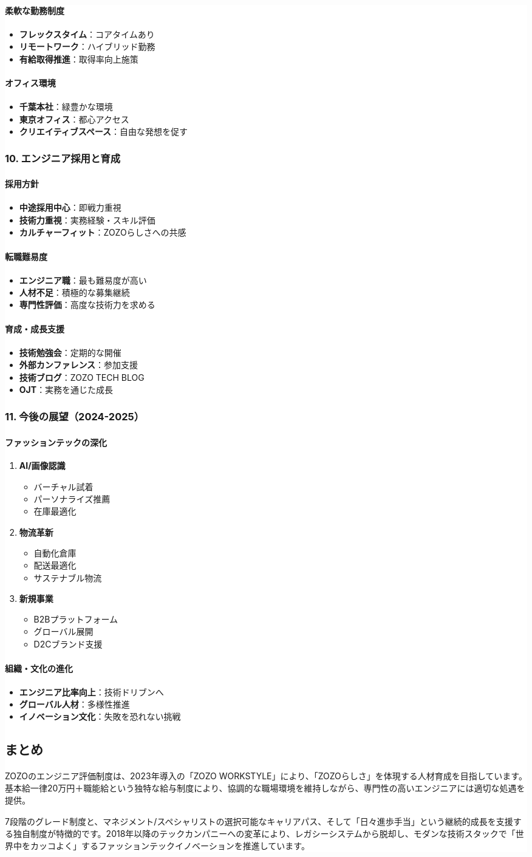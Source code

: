 #### 柔軟な勤務制度
- **フレックスタイム**：コアタイムあり
- **リモートワーク**：ハイブリッド勤務
- **有給取得推進**：取得率向上施策

#### オフィス環境
- **千葉本社**：緑豊かな環境
- **東京オフィス**：都心アクセス
- **クリエイティブスペース**：自由な発想を促す

### 10. エンジニア採用と育成

#### 採用方針
- **中途採用中心**：即戦力重視
- **技術力重視**：実務経験・スキル評価
- **カルチャーフィット**：ZOZOらしさへの共感

#### 転職難易度
- **エンジニア職**：最も難易度が高い
- **人材不足**：積極的な募集継続
- **専門性評価**：高度な技術力を求める

#### 育成・成長支援
- **技術勉強会**：定期的な開催
- **外部カンファレンス**：参加支援
- **技術ブログ**：ZOZO TECH BLOG
- **OJT**：実務を通じた成長

### 11. 今後の展望（2024-2025）

#### ファッションテックの深化
1. **AI/画像認識**
   - バーチャル試着
   - パーソナライズ推薦
   - 在庫最適化

2. **物流革新**
   - 自動化倉庫
   - 配送最適化
   - サステナブル物流

3. **新規事業**
   - B2Bプラットフォーム
   - グローバル展開
   - D2Cブランド支援

#### 組織・文化の進化
- **エンジニア比率向上**：技術ドリブンへ
- **グローバル人材**：多様性推進
- **イノベーション文化**：失敗を恐れない挑戦

## まとめ

ZOZOのエンジニア評価制度は、2023年導入の「ZOZO WORKSTYLE」により、「ZOZOらしさ」を体現する人材育成を目指しています。基本給一律20万円＋職能給という独特な給与制度により、協調的な職場環境を維持しながら、専門性の高いエンジニアには適切な処遇を提供。

7段階のグレード制度と、マネジメント/スペシャリストの選択可能なキャリアパス、そして「日々進歩手当」という継続的成長を支援する独自制度が特徴的です。2018年以降のテックカンパニーへの変革により、レガシーシステムから脱却し、モダンな技術スタックで「世界中をカッコよく」するファッションテックイノベーションを推進しています。